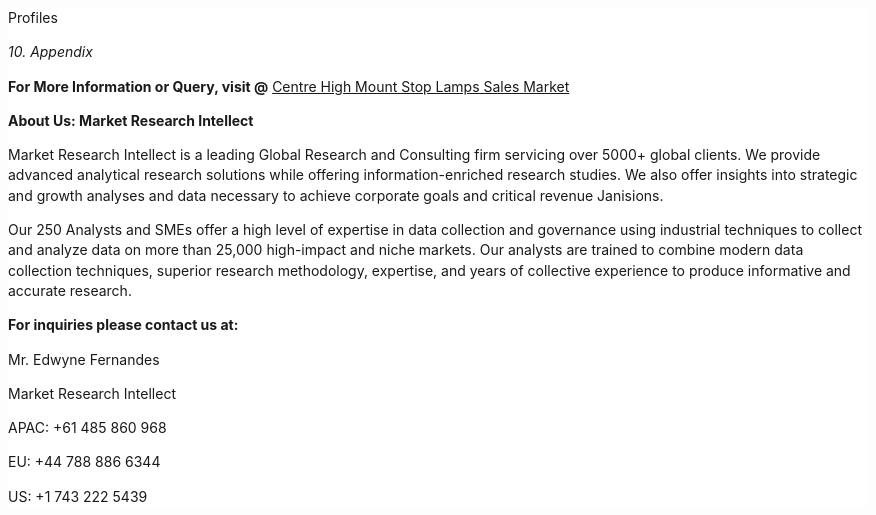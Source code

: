 Profiles</span></em></p><p><em><span class="font-[700]">10. Appendix</span></em></p><p><span class="font-[700]"><strong>For More Information or Query, visit&nbsp;@</strong>&nbsp;</span><span class="font-[700]"><a href="https://www.marketresearchintellect.com/product/global-centre-high-mount-stop-lamps-sales-market/?utm_source=Linkedin&utm_medium=046" target="_blank" data-tracking-control-name="article-ssr-frontend-pulse_little-text-block" data-tracking-will-navigate="" data-test-link="">Centre High Mount Stop Lamps Sales Market</a></span></p><p><strong><span class="font-[700]">About Us: Market Research Intellect</span></strong></p><p><span class="">Market Research Intellect is a leading Global Research and Consulting firm servicing over 5000+ global clients. We provide advanced analytical research solutions while offering information-enriched research studies.&nbsp;</span>We also offer insights into strategic and growth analyses and data necessary to achieve corporate goals and critical revenue Janisions.</p><p><span class="">Our 250 Analysts and SMEs offer a high level of expertise in data collection and governance using industrial techniques to collect and analyze data on more than 25,000 high-impact and niche markets. Our analysts are trained to combine modern data collection techniques, superior research methodology, expertise, and years of collective experience to produce informative and accurate research.</span></p><p><strong>For inquiries please contact us at:</strong></p><p>Mr. Edwyne Fernandes</p><p>Market Research Intellect</p><p>APAC: +61 485 860 968</p><p>EU: +44 788 886 6344</p><p>US: +1 743 222 5439</p>

